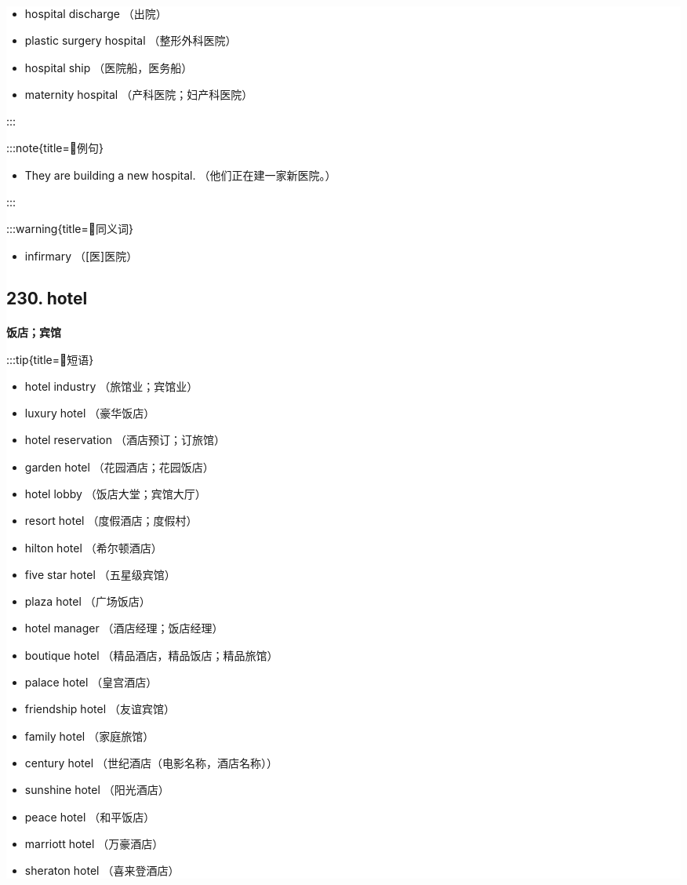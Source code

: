 - hospital discharge （出院）

- plastic surgery hospital （整形外科医院）

- hospital ship （医院船，医务船）

- maternity hospital （产科医院；妇产科医院）

:::

:::note{title=🎤例句}

- They are building a new hospital. （他们正在建一家新医院。）

:::

:::warning{title=🤔同义词}

- infirmary （[医]医院）


## 230. hotel

**饭店；宾馆**

:::tip{title=🤩短语}

- hotel industry （旅馆业；宾馆业）

- luxury hotel （豪华饭店）

- hotel reservation （酒店预订；订旅馆）

- garden hotel （花园酒店；花园饭店）

- hotel lobby （饭店大堂；宾馆大厅）

- resort hotel （度假酒店；度假村）

- hilton hotel （希尔顿酒店）

- five star hotel （五星级宾馆）

- plaza hotel （广场饭店）

- hotel manager （酒店经理；饭店经理）

- boutique hotel （精品酒店，精品饭店；精品旅馆）

- palace hotel （皇宫酒店）

- friendship hotel （友谊宾馆）

- family hotel （家庭旅馆）

- century hotel （世纪酒店（电影名称，酒店名称））

- sunshine hotel （阳光酒店）

- peace hotel （和平饭店）

- marriott hotel （万豪酒店）

- sheraton hotel （喜来登酒店）
